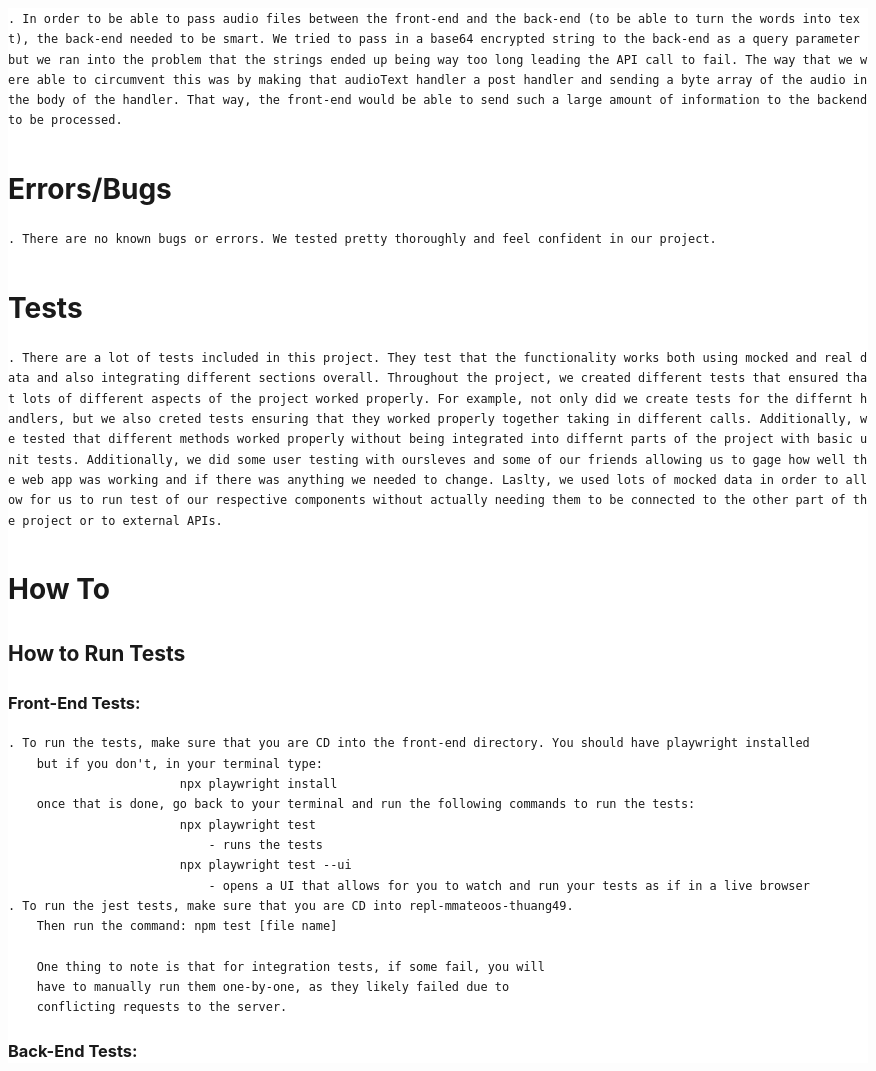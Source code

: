     . In order to be able to pass audio files between the front-end and the back-end (to be able to turn the words into text), the back-end needed to be smart. We tried to pass in a base64 encrypted string to the back-end as a query parameter but we ran into the problem that the strings ended up being way too long leading the API call to fail. The way that we were able to circumvent this was by making that audioText handler a post handler and sending a byte array of the audio in the body of the handler. That way, the front-end would be able to send such a large amount of information to the backend to be processed.


# Errors/Bugs

    . There are no known bugs or errors. We tested pretty thoroughly and feel confident in our project.

# Tests
    . There are a lot of tests included in this project. They test that the functionality works both using mocked and real data and also integrating different sections overall. Throughout the project, we created different tests that ensured that lots of different aspects of the project worked properly. For example, not only did we create tests for the differnt handlers, but we also creted tests ensuring that they worked properly together taking in different calls. Additionally, we tested that different methods worked properly without being integrated into differnt parts of the project with basic unit tests. Additionally, we did some user testing with oursleves and some of our friends allowing us to gage how well the web app was working and if there was anything we needed to change. Laslty, we used lots of mocked data in order to allow for us to run test of our respective components without actually needing them to be connected to the other part of the project or to external APIs.

# How To

## How to Run Tests

### Front-End Tests:

    . To run the tests, make sure that you are CD into the front-end directory. You should have playwright installed
        but if you don't, in your terminal type:
                            npx playwright install
        once that is done, go back to your terminal and run the following commands to run the tests:
                            npx playwright test
                                - runs the tests
                            npx playwright test --ui
                                - opens a UI that allows for you to watch and run your tests as if in a live browser
    . To run the jest tests, make sure that you are CD into repl-mmateoos-thuang49.
    	Then run the command: npm test [file name]

        One thing to note is that for integration tests, if some fail, you will
        have to manually run them one-by-one, as they likely failed due to
        conflicting requests to the server. 

### Back-End Tests:
